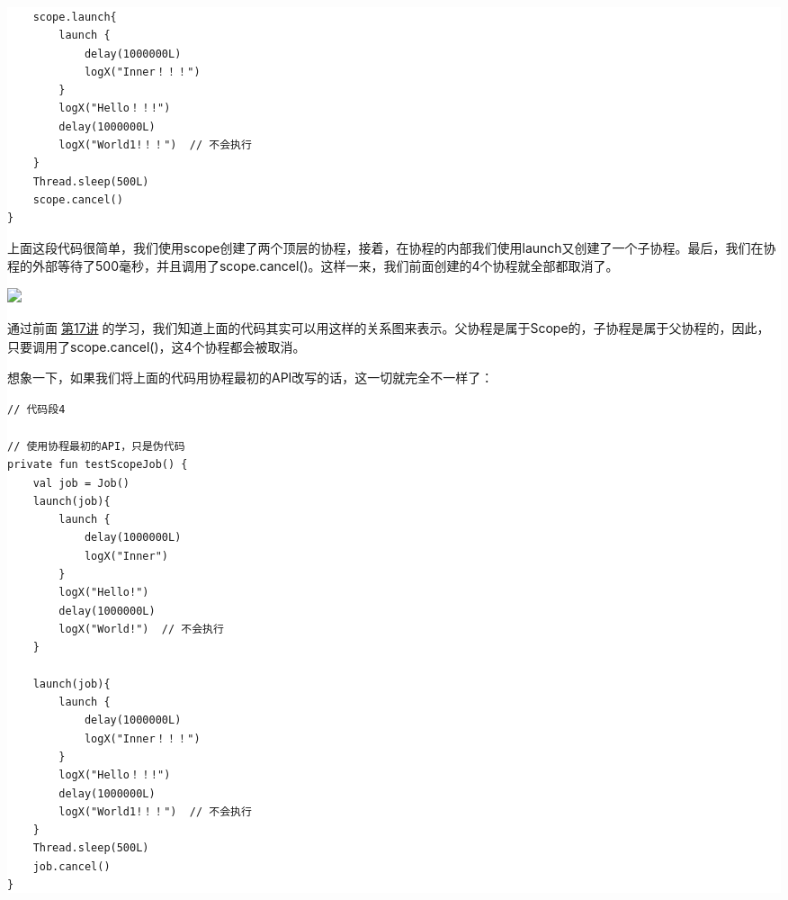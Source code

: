```plain
    scope.launch{
        launch {
            delay(1000000L)
            logX("Inner！！！")
        }
        logX("Hello！！!")
        delay(1000000L)
        logX("World1!！！")  // 不会执行
    }
    Thread.sleep(500L)
    scope.cancel()
}

```

上面这段代码很简单，我们使用scope创建了两个顶层的协程，接着，在协程的内部我们使用launch又创建了一个子协程。最后，我们在协程的外部等待了500毫秒，并且调用了scope.cancel()。这样一来，我们前面创建的4个协程就全部都取消了。

![](https://static001.geekbang.org/resource/image/7b/80/7b40c302yy14d01d07787dc857a5cf80.jpg?wh=2000x1125)

通过前面 [第17讲](https://time.geekbang.org/column/article/488571) 的学习，我们知道上面的代码其实可以用这样的关系图来表示。父协程是属于Scope的，子协程是属于父协程的，因此，只要调用了scope.cancel()，这4个协程都会被取消。

想象一下，如果我们将上面的代码用协程最初的API改写的话，这一切就完全不一样了：

```plain
// 代码段4

// 使用协程最初的API，只是伪代码
private fun testScopeJob() {
    val job = Job()
    launch(job){
        launch {
            delay(1000000L)
            logX("Inner")
        }
        logX("Hello!")
        delay(1000000L)
        logX("World!")  // 不会执行
    }

    launch(job){
        launch {
            delay(1000000L)
            logX("Inner！！！")
        }
        logX("Hello！！!")
        delay(1000000L)
        logX("World1!！！")  // 不会执行
    }
    Thread.sleep(500L)
    job.cancel()
}

```
